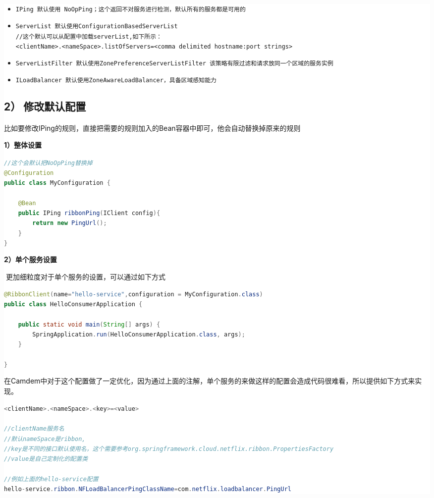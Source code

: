 - ```
  IPing 默认使用 NoOpPing；这个返回不对服务进行检测，默认所有的服务都是可用的
  ```

- ```
  ServerList 默认使用ConfigurationBasedServerList
  //这个默认可以从配置中加载serverList,如下所示：
  <clientName>.<nameSpace>.listOfServers=<comma delimited hostname:port strings>
  ```

- ```
  ServerListFilter 默认使用ZonePreferenceServerListFilter 该策略有限过滤和请求放同一个区域的服务实例
  ```

- ```
  ILoadBalancer 默认使用ZoneAwareLoadBalancer，具备区域感知能力
  ```

## 2） 修改默认配置

​	比如要修改IPing的规则，直接把需要的规则加入的Bean容器中即可，他会自动替换掉原来的规则

**1）整体设置**

```java
//这个会默认把NoOpPing替换掉
@Configuration
public class MyConfiguration {

    @Bean
    public IPing ribbonPing(IClient config){
        return new PingUrl();
    }
}
```

**2）单个服务设置**

​	更加细粒度对于单个服务的设置，可以通过如下方式

```java
@RibbonClient(name="hello-service",configuration = MyConfiguration.class)
public class HelloConsumerApplication {

    public static void main(String[] args) {
        SpringApplication.run(HelloConsumerApplication.class, args);
    }

}
```

​		在Camdem中对于这个配置做了一定优化，因为通过上面的注解，单个服务的来做这样的配置会造成代码很难看，所以提供如下方式来实现。

```java
<clientName>.<nameSpace>.<key>=<value>

//clientName服务名
//默认nameSpace是ribbon,
//key是不同的接口默认使用名，这个需要参考org.springframework.cloud.netflix.ribbon.PropertiesFactory
//value是自己定制化的配置类

//例如上面的hello-service配置
hello-service.ribbon.NFLoadBalancerPingClassName=com.netflix.loadbalancer.PingUrl
```
